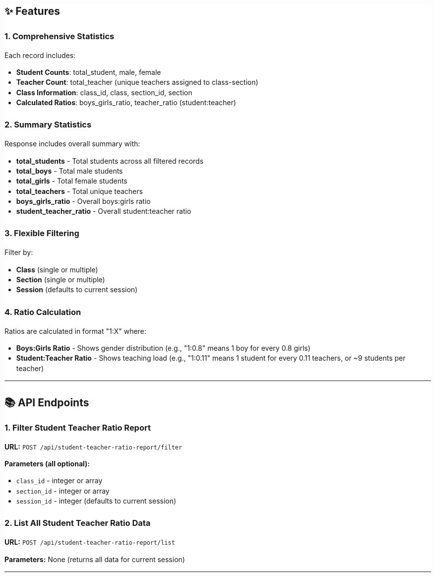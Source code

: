 
## ✨ Features

### 1. Comprehensive Statistics
Each record includes:
- **Student Counts**: total_student, male, female
- **Teacher Count**: total_teacher (unique teachers assigned to class-section)
- **Class Information**: class_id, class, section_id, section
- **Calculated Ratios**: boys_girls_ratio, teacher_ratio (student:teacher)

### 2. Summary Statistics
Response includes overall summary with:
- **total_students** - Total students across all filtered records
- **total_boys** - Total male students
- **total_girls** - Total female students
- **total_teachers** - Total unique teachers
- **boys_girls_ratio** - Overall boys:girls ratio
- **student_teacher_ratio** - Overall student:teacher ratio

### 3. Flexible Filtering
Filter by:
- **Class** (single or multiple)
- **Section** (single or multiple)
- **Session** (defaults to current session)

### 4. Ratio Calculation
Ratios are calculated in format "1:X" where:
- **Boys:Girls Ratio** - Shows gender distribution (e.g., "1:0.8" means 1 boy for every 0.8 girls)
- **Student:Teacher Ratio** - Shows teaching load (e.g., "1:0.11" means 1 student for every 0.11 teachers, or ~9 students per teacher)

---

## 📚 API Endpoints

### 1. Filter Student Teacher Ratio Report
**URL:** `POST /api/student-teacher-ratio-report/filter`

**Parameters (all optional):**
- `class_id` - integer or array
- `section_id` - integer or array
- `session_id` - integer (defaults to current session)

### 2. List All Student Teacher Ratio Data
**URL:** `POST /api/student-teacher-ratio-report/list`

**Parameters:** None (returns all data for current session)

---
